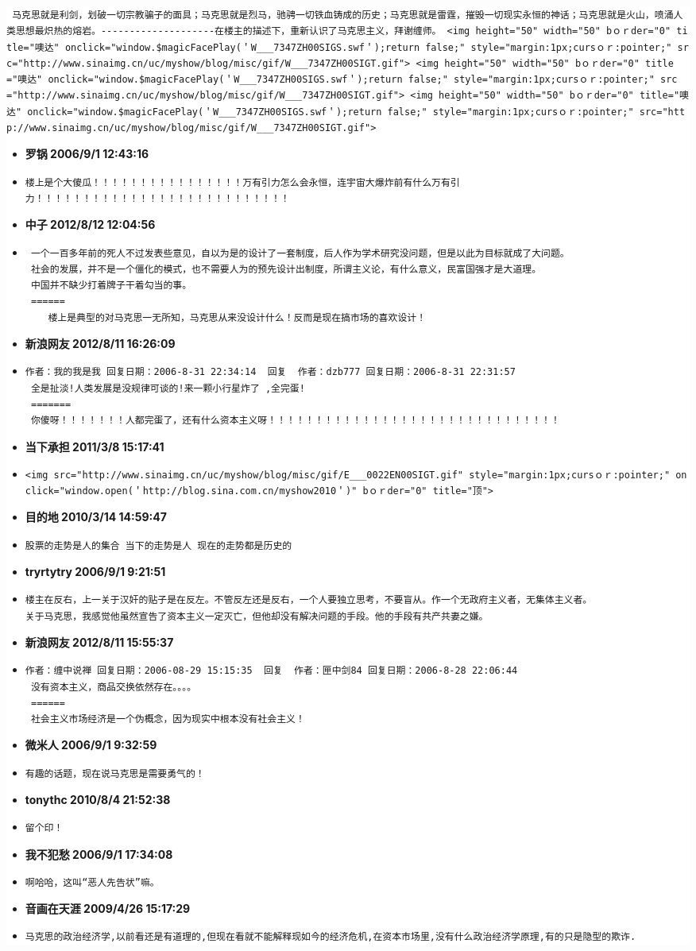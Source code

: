   ```
   马克思就是利剑，划破一切宗教骗子的面具；马克思就是烈马，驰骋一切铁血铸成的历史；马克思就是雷霆，摧毁一切现实永恒的神话；马克思就是火山，喷涌人类思想最炽热的熔岩。--------------------在楼主的描述下，重新认识了马克思主义，拜谢缠师。 <img height="50" width="50" bｏｒder="0" title="噢达" onclick="window.$magicFacePlay(＇W___7347ZH00SIGS.swf＇);return false;" style="margin:1px;cursｏｒ:pointer;" src="http://www.sinaimg.cn/uc/myshow/blog/misc/gif/W___7347ZH00SIGT.gif"> <img height="50" width="50" bｏｒder="0" title="噢达" onclick="window.$magicFacePlay(＇W___7347ZH00SIGS.swf＇);return false;" style="margin:1px;cursｏｒ:pointer;" src="http://www.sinaimg.cn/uc/myshow/blog/misc/gif/W___7347ZH00SIGT.gif"> <img height="50" width="50" bｏｒder="0" title="噢达" onclick="window.$magicFacePlay(＇W___7347ZH00SIGS.swf＇);return false;" style="margin:1px;cursｏｒ:pointer;" src="http://www.sinaimg.cn/uc/myshow/blog/misc/gif/W___7347ZH00SIGT.gif">
  ```
- **罗锅 2006/9/1 12:43:16**
- ```
  楼上是个大傻瓜！！！！！！！！！！！！！！！！万有引力怎么会永恒，连宇宙大爆炸前有什么万有引力！！！！！！！！！！！！！！！！！！！！！！！！！！！
  ```
- **中子 2012/8/12 12:04:56**
- ```
   一个一百多年前的死人不过发表些意见，自以为是的设计了一套制度，后人作为学术研究没问题，但是以此为目标就成了大问题。
   社会的发展，并不是一个僵化的模式，也不需要人为的预先设计出制度，所谓主义论，有什么意义，民富国强才是大道理。
   中国并不缺少打着牌子干着勾当的事。
   ======
      楼上是典型的对马克思一无所知，马克思从来没设计什么！反而是现在搞市场的喜欢设计！ 
  ```
- **新浪网友 2012/8/11 16:26:09**
- ```
  作者：我的我是我 回复日期：2006-8-31 22:34:14  回复  作者：dzb777 回复日期：2006-8-31 22:31:57  
   全是扯淡!人类发展是没规律可谈的!来一颗小行星炸了 ,全完蛋!
   =======
   你傻呀！！！！！！！人都完蛋了，还有什么资本主义呀！！！！！！！！！！！！！！！！！！！！！！！！！！！！！！！ 
  ```
- **当下承担 2011/3/8 15:17:41**
- ```
  <img src="http://www.sinaimg.cn/uc/myshow/blog/misc/gif/E___0022EN00SIGT.gif" style="margin:1px;cursｏｒ:pointer;" onclick="window.open(＇http://blog.sina.com.cn/myshow2010＇)" bｏｒder="0" title="顶">
  ```
- **目的地 2010/3/14 14:59:47**
- ```
  股票的走势是人的集合 当下的走势是人 现在的走势都是历史的
  ```
- **tryrtytry 2006/9/1 9:21:51**
- ```
  楼主在反右，上一关于汉奸的贴子是在反左。不管反左还是反右，一个人要独立思考，不要盲从。作一个无政府主义者，无集体主义者。
  关于马克思，我感觉他虽然宣告了资本主义一定灭亡，但他却没有解决问题的手段。他的手段有共产共妻之嫌。
  ```
- **新浪网友 2012/8/11 15:55:37**
- ```
  作者：缠中说禅 回复日期：2006-08-29 15:15:35  回复  作者：匣中剑84 回复日期：2006-8-28 22:06:44  
   没有资本主义，商品交换依然存在。。。。
   ======
   社会主义市场经济是一个伪概念，因为现实中根本没有社会主义！ 
  ```
- **微米人 2006/9/1 9:32:59**
- ```
  有趣的话题，现在说马克思是需要勇气的！
  ```
- **tonythc 2010/8/4 21:52:38**
- ```
  留个印！
  ```
- **我不犯愁 2006/9/1 17:34:08**
- ```
  啊哈哈，这叫“恶人先告状”嘛。
  ```
- **音画在天涯 2009/4/26 15:17:29**
- ```
  马克思的政治经济学,以前看还是有道理的,但现在看就不能解释现如今的经济危机,在资本市场里,没有什么政治经济学原理,有的只是隐型的欺诈.